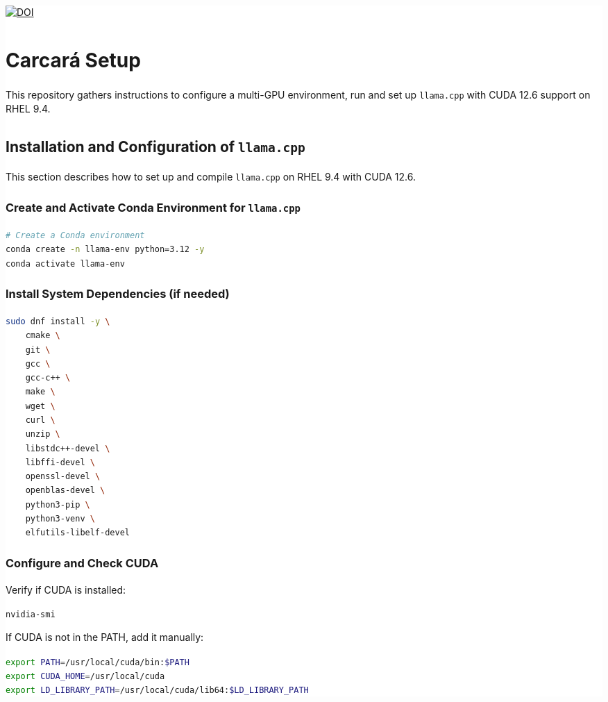 [![DOI](https://zenodo.org/badge/DOI/10.5281/zenodo.15390358.svg)](https://doi.org/10.5281/zenodo.15390358)

# Carcará Setup

This repository gathers instructions to configure a multi-GPU environment, run and set up `llama.cpp` with CUDA 12.6 support on RHEL 9.4.

## Installation and Configuration of `llama.cpp`

This section describes how to set up and compile `llama.cpp` on RHEL 9.4 with CUDA 12.6.

### Create and Activate Conda Environment for `llama.cpp`

```bash
# Create a Conda environment
conda create -n llama-env python=3.12 -y
conda activate llama-env
```

### Install System Dependencies (if needed)

```bash
sudo dnf install -y \
    cmake \
    git \
    gcc \
    gcc-c++ \
    make \
    wget \
    curl \
    unzip \
    libstdc++-devel \
    libffi-devel \
    openssl-devel \
    openblas-devel \
    python3-pip \
    python3-venv \
    elfutils-libelf-devel
```

### Configure and Check CUDA


Verify if CUDA is installed:

```bash
nvidia-smi
```

If CUDA is not in the PATH, add it manually:

```bash
export PATH=/usr/local/cuda/bin:$PATH
export CUDA_HOME=/usr/local/cuda
export LD_LIBRARY_PATH=/usr/local/cuda/lib64:$LD_LIBRARY_PATH
```
